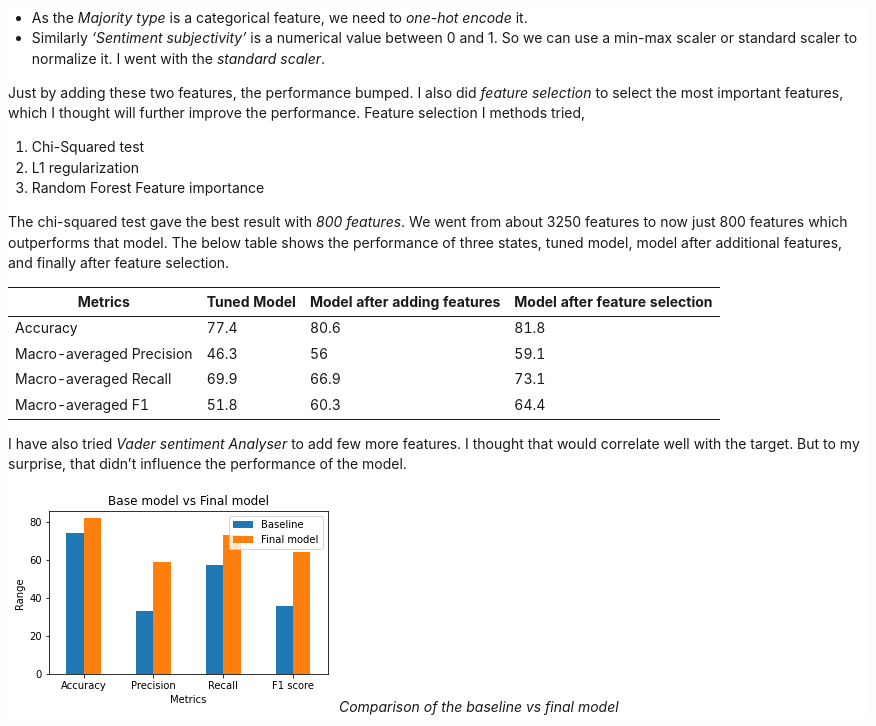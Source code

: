 * As the *Majority type* is a categorical feature, we need to *one-hot encode* it.
* Similarly *‘Sentiment subjectivity’* is a numerical value between 0 and 1. So we can use a
min-max scaler or standard scaler to normalize it. I went with the *standard scaler*.

Just by adding these two features, the performance bumped. I also did *feature selection* to select the most
important features, which I thought will further improve the performance. Feature selection I methods
tried,
1. Chi-Squared test
1. L1 regularization
1. Random Forest Feature importance

The chi-squared test gave the best result with *800 features*. We went from about 3250 features to now just
800 features which outperforms that model. The below table shows the performance of three states, tuned
model, model after additional features, and finally after feature selection.

Metrics | Tuned Model | Model after adding features | Model after feature selection
--- | ---- | ---- | ----
Accuracy | 77.4 | 80.6 | 81.8
Macro-averaged Precision | 46.3 | 56 | 59.1
Macro-averaged Recall | 69.9 | 66.9 | 73.1
Macro-averaged F1 | 51.8 | 60.3 | 64.4

I have also tried *Vader sentiment Analyser* to add few more features. I thought that would correlate well
with the target. But to my surprise, that didn’t influence the performance of the model. 

![comparison](https://github.com/ArunGautham-Soundarrajan/subreddit_sentiment_classification/blob/main/images/bs_vs_final.png)
*Comparison of the baseline vs final model*
